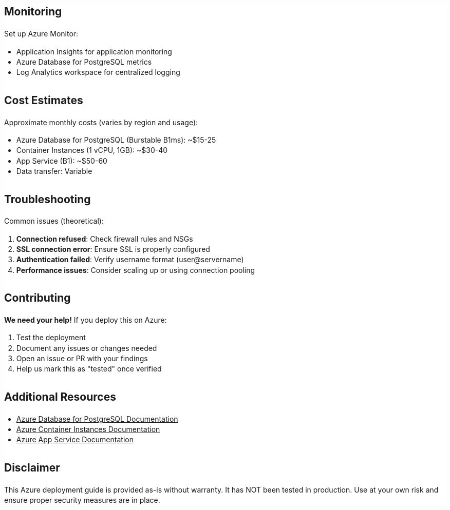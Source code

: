 ## Monitoring

Set up Azure Monitor:
- Application Insights for application monitoring
- Azure Database for PostgreSQL metrics
- Log Analytics workspace for centralized logging

## Cost Estimates

Approximate monthly costs (varies by region and usage):
- Azure Database for PostgreSQL (Burstable B1ms): ~$15-25
- Container Instances (1 vCPU, 1GB): ~$30-40
- App Service (B1): ~$50-60
- Data transfer: Variable

## Troubleshooting

Common issues (theoretical):

1. **Connection refused**: Check firewall rules and NSGs
2. **SSL connection error**: Ensure SSL is properly configured
3. **Authentication failed**: Verify username format (user@servername)
4. **Performance issues**: Consider scaling up or using connection pooling

## Contributing

**We need your help!** If you deploy this on Azure:

1. Test the deployment
2. Document any issues or changes needed
3. Open an issue or PR with your findings
4. Help us mark this as "tested" once verified

## Additional Resources

- [Azure Database for PostgreSQL Documentation](https://docs.microsoft.com/azure/postgresql/)
- [Azure Container Instances Documentation](https://docs.microsoft.com/azure/container-instances/)
- [Azure App Service Documentation](https://docs.microsoft.com/azure/app-service/)

## Disclaimer

This Azure deployment guide is provided as-is without warranty. It has NOT been tested in production. Use at your own risk and ensure proper security measures are in place.